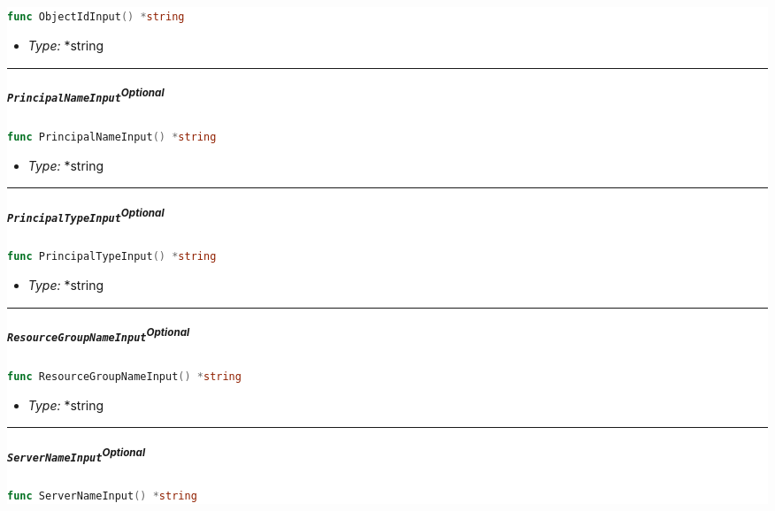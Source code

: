 ```go
func ObjectIdInput() *string
```

- *Type:* *string

---

##### `PrincipalNameInput`<sup>Optional</sup> <a name="PrincipalNameInput" id="@cdktf/provider-azurerm.postgresqlFlexibleServerActiveDirectoryAdministrator.PostgresqlFlexibleServerActiveDirectoryAdministrator.property.principalNameInput"></a>

```go
func PrincipalNameInput() *string
```

- *Type:* *string

---

##### `PrincipalTypeInput`<sup>Optional</sup> <a name="PrincipalTypeInput" id="@cdktf/provider-azurerm.postgresqlFlexibleServerActiveDirectoryAdministrator.PostgresqlFlexibleServerActiveDirectoryAdministrator.property.principalTypeInput"></a>

```go
func PrincipalTypeInput() *string
```

- *Type:* *string

---

##### `ResourceGroupNameInput`<sup>Optional</sup> <a name="ResourceGroupNameInput" id="@cdktf/provider-azurerm.postgresqlFlexibleServerActiveDirectoryAdministrator.PostgresqlFlexibleServerActiveDirectoryAdministrator.property.resourceGroupNameInput"></a>

```go
func ResourceGroupNameInput() *string
```

- *Type:* *string

---

##### `ServerNameInput`<sup>Optional</sup> <a name="ServerNameInput" id="@cdktf/provider-azurerm.postgresqlFlexibleServerActiveDirectoryAdministrator.PostgresqlFlexibleServerActiveDirectoryAdministrator.property.serverNameInput"></a>

```go
func ServerNameInput() *string
```
